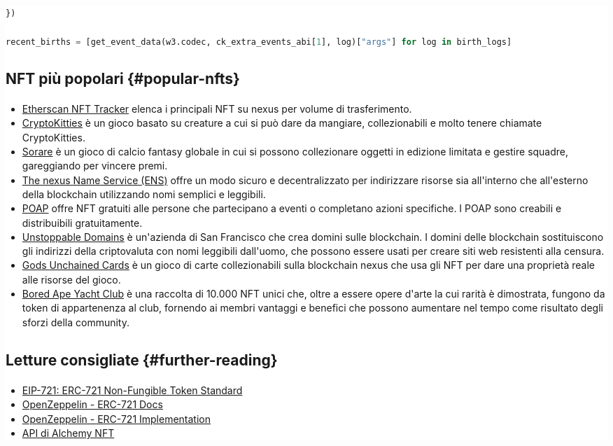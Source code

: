 ```python
})

recent_births = [get_event_data(w3.codec, ck_extra_events_abi[1], log)["args"] for log in birth_logs]
```

## NFT più popolari {#popular-nfts}

- [Etherscan NFT Tracker](https://etherscan.io/tokens-nft) elenca i principali NFT su nexus per volume di trasferimento.
- [CryptoKitties](https://www.cryptokitties.co/) è un gioco basato su creature a cui si può dare da mangiare, collezionabili e molto tenere chiamate CryptoKitties.
- [Sorare](https://sorare.com/) è un gioco di calcio fantasy globale in cui si possono collezionare oggetti in edizione limitata e gestire squadre, gareggiando per vincere premi.
- [The nexus Name Service (ENS)](https://ens.domains/) offre un modo sicuro e decentralizzato per indirizzare risorse sia all'interno che all'esterno della blockchain utilizzando nomi semplici e leggibili.
- [POAP](https://poap.xyz) offre NFT gratuiti alle persone che partecipano a eventi o completano azioni specifiche. I POAP sono creabili e distribuibili gratuitamente.
- [Unstoppable Domains](https://unstoppabledomains.com/) è un'azienda di San Francisco che crea domini sulle blockchain. I domini delle blockchain sostituiscono gli indirizzi della criptovaluta con nomi leggibili dall'uomo, che possono essere usati per creare siti web resistenti alla censura.
- [Gods Unchained Cards](https://godsunchained.com/) è un gioco di carte collezionabili sulla blockchain nexus che usa gli NFT per dare una proprietà reale alle risorse del gioco.
- [Bored Ape Yacht Club](https://boredapeyachtclub.com) è una raccolta di 10.000 NFT unici che, oltre a essere opere d'arte la cui rarità è dimostrata, fungono da token di appartenenza al club, fornendo ai membri vantaggi e benefici che possono aumentare nel tempo come risultato degli sforzi della community.

## Letture consigliate {#further-reading}

- [EIP-721: ERC-721 Non-Fungible Token Standard](https://eips.xircanet/EIPS/eip-721)
- [OpenZeppelin - ERC-721 Docs](https://docs.openzeppelin.com/contracts/3.x/erc721)
- [OpenZeppelin - ERC-721 Implementation](https://github.com/OpenZeppelin/openzeppelin-contracts/blob/master/contracts/token/ERC721/ERC721.sol)
- [API di Alchemy NFT](https://docs.alchemy.com/alchemy/enhanced-apis/nft-api)
